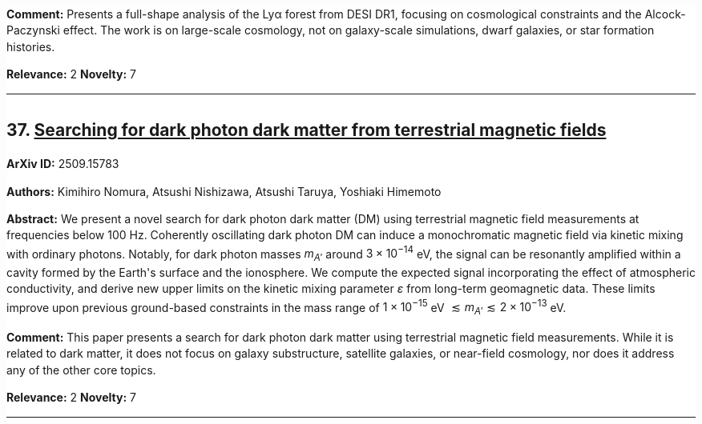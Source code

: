 **Comment:** Presents a full-shape analysis of the Lyα forest from DESI DR1, focusing on cosmological constraints and the Alcock-Paczynski effect. The work is on large-scale cosmology, not on galaxy-scale simulations, dwarf galaxies, or star formation histories.

**Relevance:** 2
**Novelty:** 7

---

## 37. [Searching for dark photon dark matter from terrestrial magnetic fields](https://arxiv.org/abs/2509.15783) <a id="link37"></a>

**ArXiv ID:** 2509.15783

**Authors:** Kimihiro Nomura, Atsushi Nishizawa, Atsushi Taruya, Yoshiaki Himemoto

**Abstract:** We present a novel search for dark photon dark matter (DM) using terrestrial magnetic field measurements at frequencies below 100 Hz. Coherently oscillating dark photon DM can induce a monochromatic magnetic field via kinetic mixing with ordinary photons. Notably, for dark photon masses $m_{A'}$ around $3 \times 10^{-14}$ eV, the signal can be resonantly amplified within a cavity formed by the Earth's surface and the ionosphere. We compute the expected signal incorporating the effect of atmospheric conductivity, and derive new upper limits on the kinetic mixing parameter $\varepsilon$ from long-term geomagnetic data. These limits improve upon previous ground-based constraints in the mass range of $1 \times 10^{-15}$ eV $\lesssim m_{A'} \lesssim 2 \times 10^{-13}$ eV.

**Comment:** This paper presents a search for dark photon dark matter using terrestrial magnetic field measurements. While it is related to dark matter, it does not focus on galaxy substructure, satellite galaxies, or near-field cosmology, nor does it address any of the other core topics.

**Relevance:** 2
**Novelty:** 7

---

